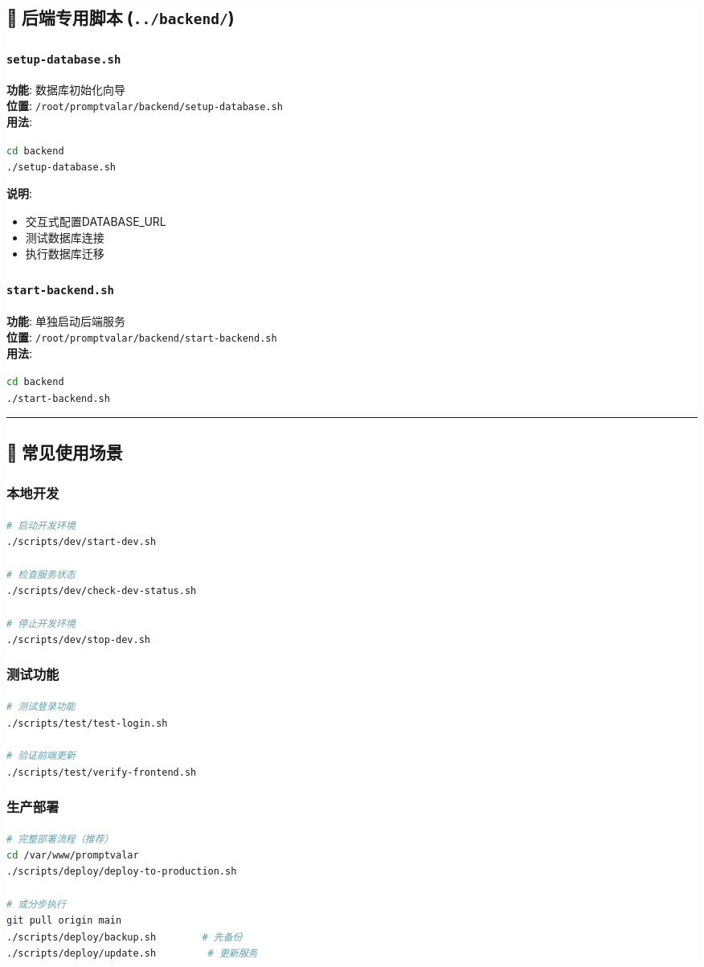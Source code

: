 
## 📂 后端专用脚本 (`../backend/`)

### `setup-database.sh`
**功能**: 数据库初始化向导  
**位置**: `/root/promptvalar/backend/setup-database.sh`  
**用法**:
```bash
cd backend
./setup-database.sh
```
**说明**: 
- 交互式配置DATABASE_URL
- 测试数据库连接
- 执行数据库迁移

### `start-backend.sh`
**功能**: 单独启动后端服务  
**位置**: `/root/promptvalar/backend/start-backend.sh`  
**用法**:
```bash
cd backend
./start-backend.sh
```

---

## 🔄 常见使用场景

### 本地开发
```bash
# 启动开发环境
./scripts/dev/start-dev.sh

# 检查服务状态
./scripts/dev/check-dev-status.sh

# 停止开发环境
./scripts/dev/stop-dev.sh
```

### 测试功能
```bash
# 测试登录功能
./scripts/test/test-login.sh

# 验证前端更新
./scripts/test/verify-frontend.sh
```

### 生产部署
```bash
# 完整部署流程（推荐）
cd /var/www/promptvalar
./scripts/deploy/deploy-to-production.sh

# 或分步执行
git pull origin main
./scripts/deploy/backup.sh        # 先备份
./scripts/deploy/update.sh         # 更新服务
```
